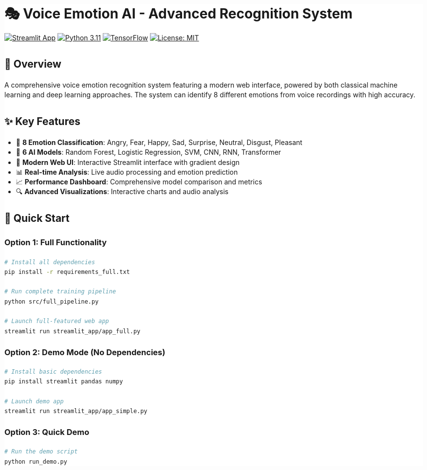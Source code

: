 # 🎭 Voice Emotion AI - Advanced Recognition System

[![Streamlit App](https://static.streamlit.io/badges/streamlit_badge_black_white.svg)](https://streamlit.io)
[![Python 3.11](https://img.shields.io/badge/python-3.11-blue.svg)](https://www.python.org/downloads/)
[![TensorFlow](https://img.shields.io/badge/TensorFlow-2.13-orange.svg)](https://tensorflow.org)
[![License: MIT](https://img.shields.io/badge/License-MIT-yellow.svg)](https://opensource.org/licenses/MIT)

## 🚀 Overview
A comprehensive voice emotion recognition system featuring a modern web interface, powered by both classical machine learning and deep learning approaches. The system can identify 8 different emotions from voice recordings with high accuracy.

## ✨ Key Features
- 🎯 **8 Emotion Classification**: Angry, Fear, Happy, Sad, Surprise, Neutral, Disgust, Pleasant
- 🤖 **6 AI Models**: Random Forest, Logistic Regression, SVM, CNN, RNN, Transformer
- 🎨 **Modern Web UI**: Interactive Streamlit interface with gradient design
- 📊 **Real-time Analysis**: Live audio processing and emotion prediction
- 📈 **Performance Dashboard**: Comprehensive model comparison and metrics
- 🔍 **Advanced Visualizations**: Interactive charts and audio analysis

## 🚀 Quick Start

### Option 1: Full Functionality
```bash
# Install all dependencies
pip install -r requirements_full.txt

# Run complete training pipeline
python src/full_pipeline.py

# Launch full-featured web app
streamlit run streamlit_app/app_full.py
```

### Option 2: Demo Mode (No Dependencies)
```bash
# Install basic dependencies
pip install streamlit pandas numpy

# Launch demo app
streamlit run streamlit_app/app_simple.py
```

### Option 3: Quick Demo
```bash
# Run the demo script
python run_demo.py
```
